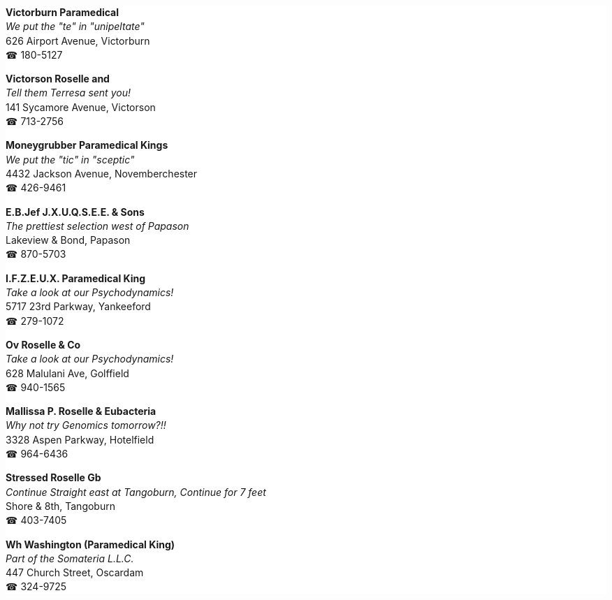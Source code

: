 **Victorburn Paramedical**  
_We put the "te" in "unipeltate"_  
626 Airport Avenue, Victorburn  
☎ 180-5127



**Victorson Roselle and**  
_Tell them Terresa sent you!_  
141 Sycamore Avenue, Victorson  
☎ 713-2756



**Moneygrubber Paramedical Kings**  
_We put the "tic" in "sceptic"_  
4432 Jackson Avenue, Novemberchester  
☎ 426-9461



**E.B.Jef J.X.U.Q.S.E.E. & Sons**  
_The prettiest selection west of Papason_  
Lakeview & Bond, Papason  
☎ 870-5703



**I.F.Z.E.U.X. Paramedical King**  
_Take a look at our Psychodynamics!_  
5717 23rd Parkway, Yankeeford  
☎ 279-1072



**Ov Roselle & Co**  
_Take a look at our Psychodynamics!_  
628 Malulani Ave, Golffield  
☎ 940-1565



**Mallissa P. Roselle & Eubacteria**  
_Why not try Genomics tomorrow?!!_  
3328 Aspen Parkway, Hotelfield  
☎ 964-6436



**Stressed Roselle Gb**  
_Continue Straight east at Tangoburn, Continue for 7 feet_  
Shore & 8th, Tangoburn  
☎ 403-7405



**Wh Washington (Paramedical King)**  
_Part of the Somateria L.L.C._  
447 Church Street, Oscardam  
☎ 324-9725


